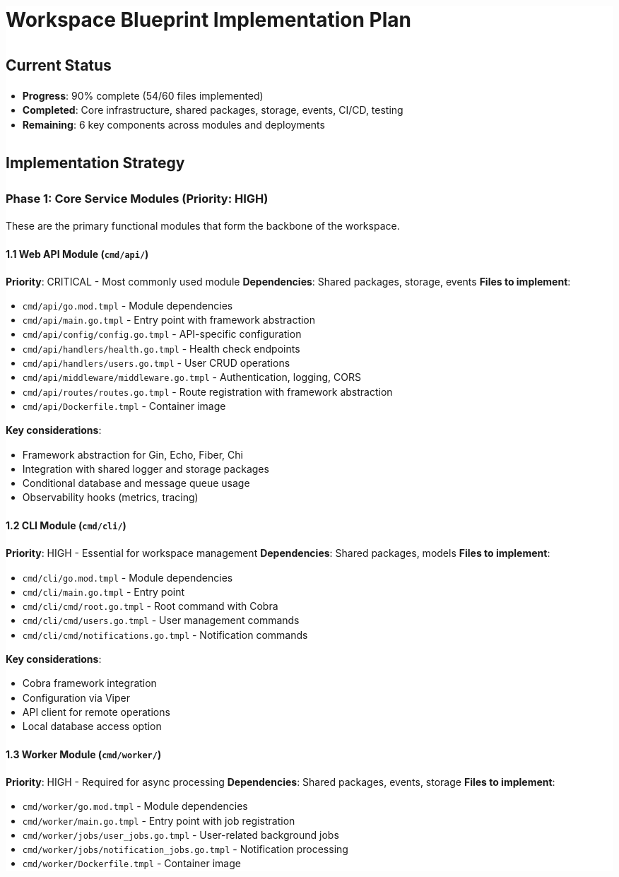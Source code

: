 # Workspace Blueprint Implementation Plan

## Current Status
- **Progress**: 90% complete (54/60 files implemented)
- **Completed**: Core infrastructure, shared packages, storage, events, CI/CD, testing
- **Remaining**: 6 key components across modules and deployments

## Implementation Strategy

### Phase 1: Core Service Modules (Priority: HIGH)
These are the primary functional modules that form the backbone of the workspace.

#### 1.1 Web API Module (`cmd/api/`)
**Priority**: CRITICAL - Most commonly used module
**Dependencies**: Shared packages, storage, events
**Files to implement**:
- `cmd/api/go.mod.tmpl` - Module dependencies
- `cmd/api/main.go.tmpl` - Entry point with framework abstraction
- `cmd/api/config/config.go.tmpl` - API-specific configuration
- `cmd/api/handlers/health.go.tmpl` - Health check endpoints
- `cmd/api/handlers/users.go.tmpl` - User CRUD operations
- `cmd/api/middleware/middleware.go.tmpl` - Authentication, logging, CORS
- `cmd/api/routes/routes.go.tmpl` - Route registration with framework abstraction
- `cmd/api/Dockerfile.tmpl` - Container image

**Key considerations**:
- Framework abstraction for Gin, Echo, Fiber, Chi
- Integration with shared logger and storage packages
- Conditional database and message queue usage
- Observability hooks (metrics, tracing)

#### 1.2 CLI Module (`cmd/cli/`)
**Priority**: HIGH - Essential for workspace management
**Dependencies**: Shared packages, models
**Files to implement**:
- `cmd/cli/go.mod.tmpl` - Module dependencies
- `cmd/cli/main.go.tmpl` - Entry point
- `cmd/cli/cmd/root.go.tmpl` - Root command with Cobra
- `cmd/cli/cmd/users.go.tmpl` - User management commands
- `cmd/cli/cmd/notifications.go.tmpl` - Notification commands

**Key considerations**:
- Cobra framework integration
- Configuration via Viper
- API client for remote operations
- Local database access option

#### 1.3 Worker Module (`cmd/worker/`)
**Priority**: HIGH - Required for async processing
**Dependencies**: Shared packages, events, storage
**Files to implement**:
- `cmd/worker/go.mod.tmpl` - Module dependencies
- `cmd/worker/main.go.tmpl` - Entry point with job registration
- `cmd/worker/jobs/user_jobs.go.tmpl` - User-related background jobs
- `cmd/worker/jobs/notification_jobs.go.tmpl` - Notification processing
- `cmd/worker/Dockerfile.tmpl` - Container image
